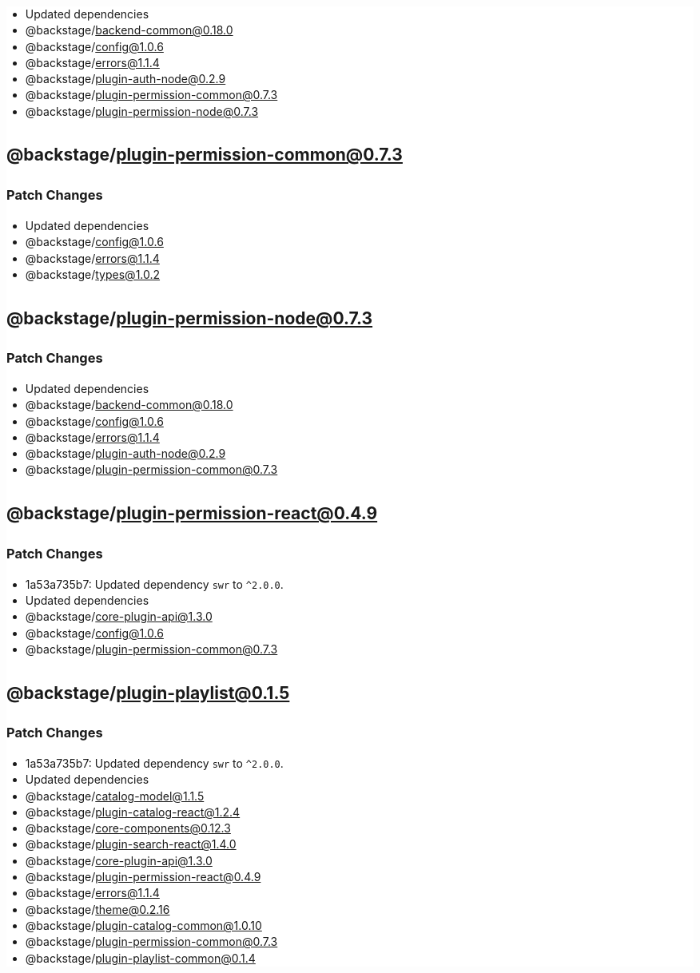 - Updated dependencies
 - @backstage/backend-common@0.18.0
 - @backstage/config@1.0.6
 - @backstage/errors@1.1.4
 - @backstage/plugin-auth-node@0.2.9
 - @backstage/plugin-permission-common@0.7.3
 - @backstage/plugin-permission-node@0.7.3

## @backstage/plugin-permission-common@0.7.3

### Patch Changes

- Updated dependencies
 - @backstage/config@1.0.6
 - @backstage/errors@1.1.4
 - @backstage/types@1.0.2

## @backstage/plugin-permission-node@0.7.3

### Patch Changes

- Updated dependencies
 - @backstage/backend-common@0.18.0
 - @backstage/config@1.0.6
 - @backstage/errors@1.1.4
 - @backstage/plugin-auth-node@0.2.9
 - @backstage/plugin-permission-common@0.7.3

## @backstage/plugin-permission-react@0.4.9

### Patch Changes

- 1a53a735b7: Updated dependency `swr` to `^2.0.0`.
- Updated dependencies
 - @backstage/core-plugin-api@1.3.0
 - @backstage/config@1.0.6
 - @backstage/plugin-permission-common@0.7.3

## @backstage/plugin-playlist@0.1.5

### Patch Changes

- 1a53a735b7: Updated dependency `swr` to `^2.0.0`.
- Updated dependencies
 - @backstage/catalog-model@1.1.5
 - @backstage/plugin-catalog-react@1.2.4
 - @backstage/core-components@0.12.3
 - @backstage/plugin-search-react@1.4.0
 - @backstage/core-plugin-api@1.3.0
 - @backstage/plugin-permission-react@0.4.9
 - @backstage/errors@1.1.4
 - @backstage/theme@0.2.16
 - @backstage/plugin-catalog-common@1.0.10
 - @backstage/plugin-permission-common@0.7.3
 - @backstage/plugin-playlist-common@0.1.4

